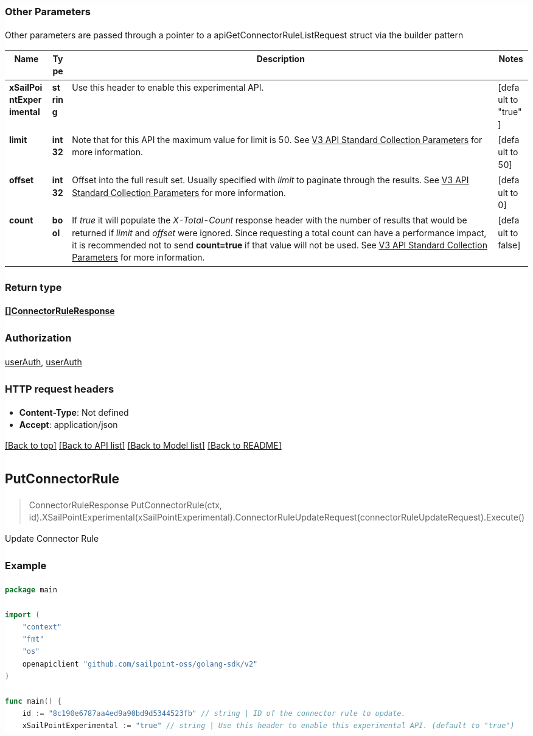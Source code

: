 

### Other Parameters

Other parameters are passed through a pointer to a apiGetConnectorRuleListRequest struct via the builder pattern


Name | Type | Description  | Notes
------------- | ------------- | ------------- | -------------
 **xSailPointExperimental** | **string** | Use this header to enable this experimental API. | [default to &quot;true&quot;]
 **limit** | **int32** | Note that for this API the maximum value for limit is 50. See [V3 API Standard Collection Parameters](https://developer.sailpoint.com/idn/api/standard-collection-parameters) for more information. | [default to 50]
 **offset** | **int32** | Offset into the full result set. Usually specified with *limit* to paginate through the results. See [V3 API Standard Collection Parameters](https://developer.sailpoint.com/idn/api/standard-collection-parameters) for more information. | [default to 0]
 **count** | **bool** | If *true* it will populate the *X-Total-Count* response header with the number of results that would be returned if *limit* and *offset* were ignored.  Since requesting a total count can have a performance impact, it is recommended not to send **count&#x3D;true** if that value will not be used.  See [V3 API Standard Collection Parameters](https://developer.sailpoint.com/idn/api/standard-collection-parameters) for more information. | [default to false]

### Return type

[**[]ConnectorRuleResponse**](ConnectorRuleResponse.md)

### Authorization

[userAuth](../README.md#userAuth), [userAuth](../README.md#userAuth)

### HTTP request headers

- **Content-Type**: Not defined
- **Accept**: application/json

[[Back to top]](#) [[Back to API list]](../README.md#documentation-for-api-endpoints)
[[Back to Model list]](../README.md#documentation-for-models)
[[Back to README]](../README.md)


## PutConnectorRule

> ConnectorRuleResponse PutConnectorRule(ctx, id).XSailPointExperimental(xSailPointExperimental).ConnectorRuleUpdateRequest(connectorRuleUpdateRequest).Execute()

Update Connector Rule



### Example

```go
package main

import (
	"context"
	"fmt"
	"os"
	openapiclient "github.com/sailpoint-oss/golang-sdk/v2"
)

func main() {
	id := "8c190e6787aa4ed9a90bd9d5344523fb" // string | ID of the connector rule to update.
	xSailPointExperimental := "true" // string | Use this header to enable this experimental API. (default to "true")
```